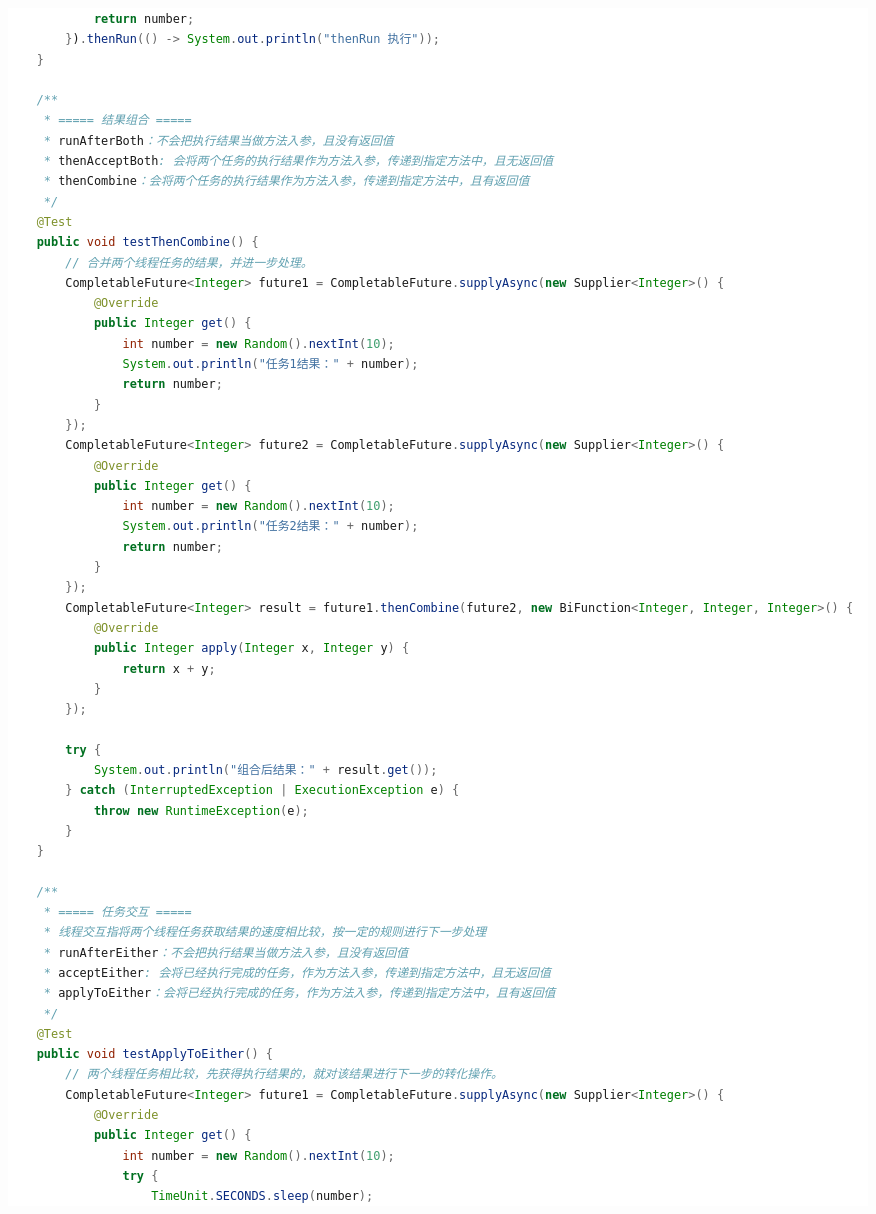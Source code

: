 ```java
            return number;
        }).thenRun(() -> System.out.println("thenRun 执行"));
    }

    /**
     * ===== 结果组合 =====
     * runAfterBoth：不会把执行结果当做方法入参，且没有返回值
     * thenAcceptBoth: 会将两个任务的执行结果作为方法入参，传递到指定方法中，且无返回值
     * thenCombine：会将两个任务的执行结果作为方法入参，传递到指定方法中，且有返回值
     */
    @Test
    public void testThenCombine() {
        // 合并两个线程任务的结果，并进一步处理。
        CompletableFuture<Integer> future1 = CompletableFuture.supplyAsync(new Supplier<Integer>() {
            @Override
            public Integer get() {
                int number = new Random().nextInt(10);
                System.out.println("任务1结果：" + number);
                return number;
            }
        });
        CompletableFuture<Integer> future2 = CompletableFuture.supplyAsync(new Supplier<Integer>() {
            @Override
            public Integer get() {
                int number = new Random().nextInt(10);
                System.out.println("任务2结果：" + number);
                return number;
            }
        });
        CompletableFuture<Integer> result = future1.thenCombine(future2, new BiFunction<Integer, Integer, Integer>() {
            @Override
            public Integer apply(Integer x, Integer y) {
                return x + y;
            }
        });

        try {
            System.out.println("组合后结果：" + result.get());
        } catch (InterruptedException | ExecutionException e) {
            throw new RuntimeException(e);
        }
    }

    /**
     * ===== 任务交互 =====
     * 线程交互指将两个线程任务获取结果的速度相比较，按一定的规则进行下一步处理
     * runAfterEither：不会把执行结果当做方法入参，且没有返回值
     * acceptEither: 会将已经执行完成的任务，作为方法入参，传递到指定方法中，且无返回值
     * applyToEither：会将已经执行完成的任务，作为方法入参，传递到指定方法中，且有返回值
     */
    @Test
    public void testApplyToEither() {
        // 两个线程任务相比较，先获得执行结果的，就对该结果进行下一步的转化操作。
        CompletableFuture<Integer> future1 = CompletableFuture.supplyAsync(new Supplier<Integer>() {
            @Override
            public Integer get() {
                int number = new Random().nextInt(10);
                try {
                    TimeUnit.SECONDS.sleep(number);
```